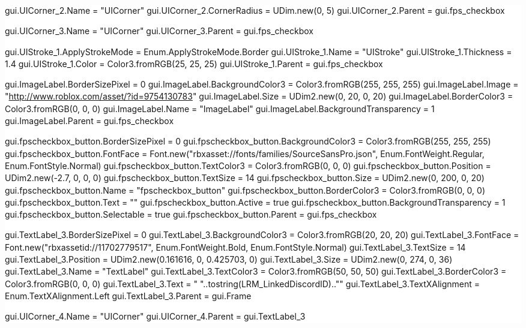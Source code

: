 gui.UICorner_2.Name = "UICorner"
gui.UICorner_2.CornerRadius = UDim.new(0, 5)
gui.UICorner_2.Parent = gui.fps_checkbox

gui.UICorner_3.Name = "UICorner"
gui.UICorner_3.Parent = gui.fps_checkbox

gui.UIStroke_1.ApplyStrokeMode = Enum.ApplyStrokeMode.Border
gui.UIStroke_1.Name = "UIStroke"
gui.UIStroke_1.Thickness = 1.4
gui.UIStroke_1.Color = Color3.fromRGB(25, 25, 25)
gui.UIStroke_1.Parent = gui.fps_checkbox

gui.ImageLabel.BorderSizePixel = 0
gui.ImageLabel.BackgroundColor3 = Color3.fromRGB(255, 255, 255)
gui.ImageLabel.Image = "http://www.roblox.com/asset/?id=9754130783"
gui.ImageLabel.Size = UDim2.new(0, 20, 0, 20)
gui.ImageLabel.BorderColor3 = Color3.fromRGB(0, 0, 0)
gui.ImageLabel.Name = "ImageLabel"
gui.ImageLabel.BackgroundTransparency = 1
gui.ImageLabel.Parent = gui.fps_checkbox

gui.fpscheckbox_button.BorderSizePixel = 0
gui.fpscheckbox_button.BackgroundColor3 = Color3.fromRGB(255, 255, 255)
gui.fpscheckbox_button.FontFace = Font.new("rbxasset://fonts/families/SourceSansPro.json", Enum.FontWeight.Regular, Enum.FontStyle.Normal)
gui.fpscheckbox_button.TextColor3 = Color3.fromRGB(0, 0, 0)
gui.fpscheckbox_button.Position = UDim2.new(-2.7, 0, 0, 0)
gui.fpscheckbox_button.TextSize = 14
gui.fpscheckbox_button.Size = UDim2.new(0, 200, 0, 20)
gui.fpscheckbox_button.Name = "fpscheckbox_button"
gui.fpscheckbox_button.BorderColor3 = Color3.fromRGB(0, 0, 0)
gui.fpscheckbox_button.Text = ""
gui.fpscheckbox_button.Active = true
gui.fpscheckbox_button.BackgroundTransparency = 1
gui.fpscheckbox_button.Selectable = true
gui.fpscheckbox_button.Parent = gui.fps_checkbox

gui.TextLabel_3.BorderSizePixel = 0
gui.TextLabel_3.BackgroundColor3 = Color3.fromRGB(20, 20, 20)
gui.TextLabel_3.FontFace = Font.new("rbxassetid://11702779517", Enum.FontWeight.Bold, Enum.FontStyle.Normal)
gui.TextLabel_3.TextSize = 14
gui.TextLabel_3.Position = UDim2.new(0.161616, 0, 0.425703, 0)
gui.TextLabel_3.Size = UDim2.new(0, 274, 0, 36)
gui.TextLabel_3.Name = "TextLabel"
gui.TextLabel_3.TextColor3 = Color3.fromRGB(50, 50, 50)
gui.TextLabel_3.BorderColor3 = Color3.fromRGB(0, 0, 0)
gui.TextLabel_3.Text = "   "..tostring(LRM_LinkedDiscordID)..""
gui.TextLabel_3.TextXAlignment = Enum.TextXAlignment.Left
gui.TextLabel_3.Parent = gui.Frame

gui.UICorner_4.Name = "UICorner"
gui.UICorner_4.Parent = gui.TextLabel_3
